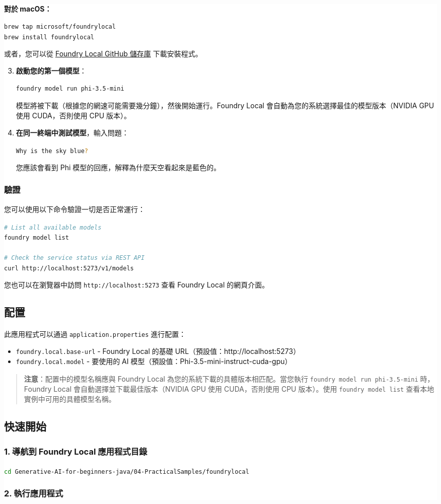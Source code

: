    **對於 macOS：**
   ```bash
   brew tap microsoft/foundrylocal
   brew install foundrylocal
   ```
   
   或者，您可以從 [Foundry Local GitHub 儲存庫](https://github.com/microsoft/Foundry-Local) 下載安裝程式。

3. **啟動您的第一個模型**：

   ```bash
   foundry model run phi-3.5-mini
   ```

   模型將被下載（根據您的網速可能需要幾分鐘），然後開始運行。Foundry Local 會自動為您的系統選擇最佳的模型版本（NVIDIA GPU 使用 CUDA，否則使用 CPU 版本）。

4. **在同一終端中測試模型**，輸入問題：

   ```bash
   Why is the sky blue?
   ```

   您應該會看到 Phi 模型的回應，解釋為什麼天空看起來是藍色的。

### 驗證

您可以使用以下命令驗證一切是否正常運行：

```bash
# List all available models
foundry model list

# Check the service status via REST API
curl http://localhost:5273/v1/models
```

您也可以在瀏覽器中訪問 `http://localhost:5273` 查看 Foundry Local 的網頁介面。

## 配置

此應用程式可以通過 `application.properties` 進行配置：

- `foundry.local.base-url` - Foundry Local 的基礎 URL（預設值：http://localhost:5273）
- `foundry.local.model` - 要使用的 AI 模型（預設值：Phi-3.5-mini-instruct-cuda-gpu）

> **注意**：配置中的模型名稱應與 Foundry Local 為您的系統下載的具體版本相匹配。當您執行 `foundry model run phi-3.5-mini` 時，Foundry Local 會自動選擇並下載最佳版本（NVIDIA GPU 使用 CUDA，否則使用 CPU 版本）。使用 `foundry model list` 查看本地實例中可用的具體模型名稱。

## 快速開始

### 1. 導航到 Foundry Local 應用程式目錄
```bash
cd Generative-AI-for-beginners-java/04-PracticalSamples/foundrylocal
```

### 2. 執行應用程式
